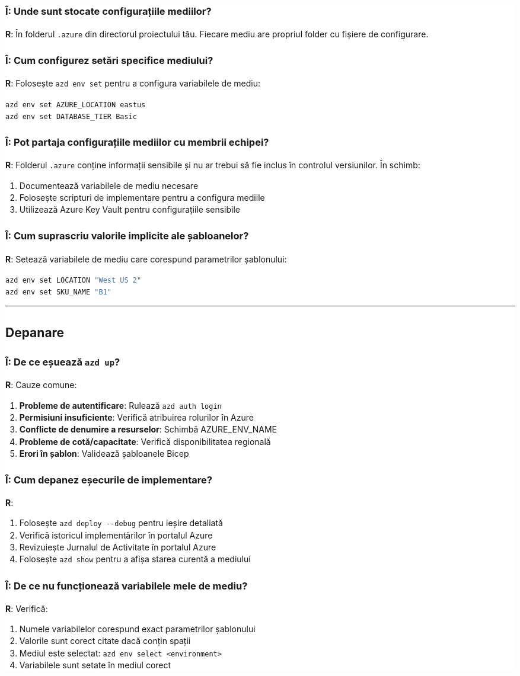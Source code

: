 ### Î: Unde sunt stocate configurațiile mediilor?
**R**: În folderul `.azure` din directorul proiectului tău. Fiecare mediu are propriul folder cu fișiere de configurare.

### Î: Cum configurez setări specifice mediului?
**R**: Folosește `azd env set` pentru a configura variabilele de mediu:
```bash
azd env set AZURE_LOCATION eastus
azd env set DATABASE_TIER Basic
```

### Î: Pot partaja configurațiile mediilor cu membrii echipei?
**R**: Folderul `.azure` conține informații sensibile și nu ar trebui să fie inclus în controlul versiunilor. În schimb:
1. Documentează variabilele de mediu necesare
2. Folosește scripturi de implementare pentru a configura mediile
3. Utilizează Azure Key Vault pentru configurațiile sensibile

### Î: Cum suprascriu valorile implicite ale șabloanelor?
**R**: Setează variabilele de mediu care corespund parametrilor șablonului:
```bash
azd env set LOCATION "West US 2"
azd env set SKU_NAME "B1"
```

---

## Depanare

### Î: De ce eșuează `azd up`?
**R**: Cauze comune:
1. **Probleme de autentificare**: Rulează `azd auth login`
2. **Permisiuni insuficiente**: Verifică atribuirea rolurilor în Azure
3. **Conflicte de denumire a resurselor**: Schimbă AZURE_ENV_NAME
4. **Probleme de cotă/capacitate**: Verifică disponibilitatea regională
5. **Erori în șablon**: Validează șabloanele Bicep

### Î: Cum depanez eșecurile de implementare?
**R**: 
1. Folosește `azd deploy --debug` pentru ieșire detaliată
2. Verifică istoricul implementărilor în portalul Azure
3. Revizuiește Jurnalul de Activitate în portalul Azure
4. Folosește `azd show` pentru a afișa starea curentă a mediului

### Î: De ce nu funcționează variabilele mele de mediu?
**R**: Verifică:
1. Numele variabilelor corespund exact parametrilor șablonului
2. Valorile sunt corect citate dacă conțin spații
3. Mediul este selectat: `azd env select <environment>`
4. Variabilele sunt setate în mediul corect
